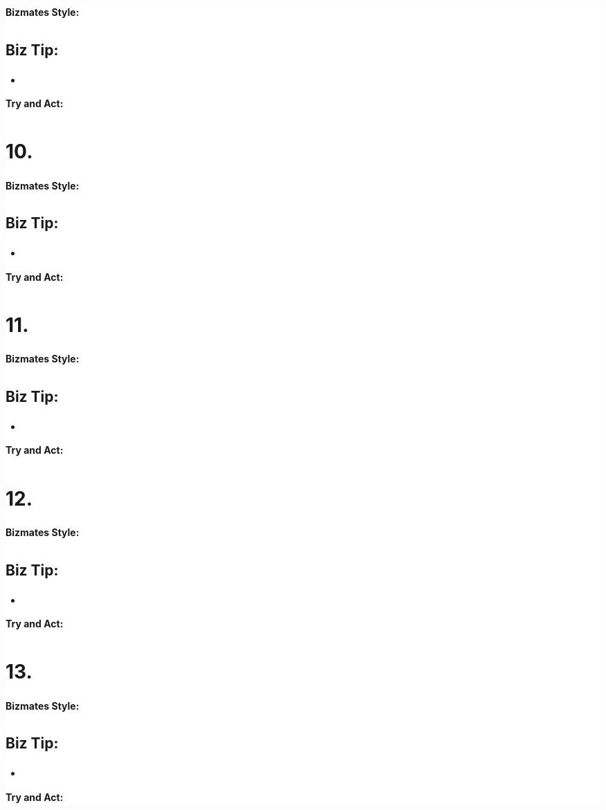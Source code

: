 **Bizmates Style:**


**Biz Tip:**
-  
- 

**Try and Act:**


# 10. 

**Bizmates Style:**


**Biz Tip:**
-  
- 

**Try and Act:**


# 11. 

**Bizmates Style:**


**Biz Tip:**
-  
- 

**Try and Act:**


# 12. 

**Bizmates Style:**


**Biz Tip:**
-  
- 

**Try and Act:**


# 13. 

**Bizmates Style:**


**Biz Tip:**
-  
- 

**Try and Act:**
